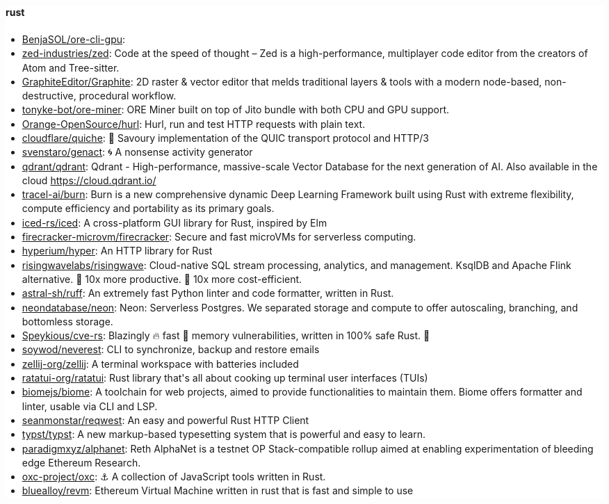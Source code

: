 #### rust
* [BenjaSOL/ore-cli-gpu](https://github.com/BenjaSOL/ore-cli-gpu): 
* [zed-industries/zed](https://github.com/zed-industries/zed): Code at the speed of thought – Zed is a high-performance, multiplayer code editor from the creators of Atom and Tree-sitter.
* [GraphiteEditor/Graphite](https://github.com/GraphiteEditor/Graphite): 2D raster & vector editor that melds traditional layers & tools with a modern node-based, non-destructive, procedural workflow.
* [tonyke-bot/ore-miner](https://github.com/tonyke-bot/ore-miner): ORE Miner built on top of Jito bundle with both CPU and GPU support.
* [Orange-OpenSource/hurl](https://github.com/Orange-OpenSource/hurl): Hurl, run and test HTTP requests with plain text.
* [cloudflare/quiche](https://github.com/cloudflare/quiche): 🥧 Savoury implementation of the QUIC transport protocol and HTTP/3
* [svenstaro/genact](https://github.com/svenstaro/genact): 🌀 A nonsense activity generator
* [qdrant/qdrant](https://github.com/qdrant/qdrant): Qdrant - High-performance, massive-scale Vector Database for the next generation of AI. Also available in the cloud https://cloud.qdrant.io/
* [tracel-ai/burn](https://github.com/tracel-ai/burn): Burn is a new comprehensive dynamic Deep Learning Framework built using Rust with extreme flexibility, compute efficiency and portability as its primary goals.
* [iced-rs/iced](https://github.com/iced-rs/iced): A cross-platform GUI library for Rust, inspired by Elm
* [firecracker-microvm/firecracker](https://github.com/firecracker-microvm/firecracker): Secure and fast microVMs for serverless computing.
* [hyperium/hyper](https://github.com/hyperium/hyper): An HTTP library for Rust
* [risingwavelabs/risingwave](https://github.com/risingwavelabs/risingwave): Cloud-native SQL stream processing, analytics, and management. KsqlDB and Apache Flink alternative. 🚀 10x more productive. 🚀 10x more cost-efficient.
* [astral-sh/ruff](https://github.com/astral-sh/ruff): An extremely fast Python linter and code formatter, written in Rust.
* [neondatabase/neon](https://github.com/neondatabase/neon): Neon: Serverless Postgres. We separated storage and compute to offer autoscaling, branching, and bottomless storage.
* [Speykious/cve-rs](https://github.com/Speykious/cve-rs): Blazingly 🔥 fast 🚀 memory vulnerabilities, written in 100% safe Rust. 🦀
* [soywod/neverest](https://github.com/soywod/neverest): CLI to synchronize, backup and restore emails
* [zellij-org/zellij](https://github.com/zellij-org/zellij): A terminal workspace with batteries included
* [ratatui-org/ratatui](https://github.com/ratatui-org/ratatui): Rust library that's all about cooking up terminal user interfaces (TUIs)
* [biomejs/biome](https://github.com/biomejs/biome): A toolchain for web projects, aimed to provide functionalities to maintain them. Biome offers formatter and linter, usable via CLI and LSP.
* [seanmonstar/reqwest](https://github.com/seanmonstar/reqwest): An easy and powerful Rust HTTP Client
* [typst/typst](https://github.com/typst/typst): A new markup-based typesetting system that is powerful and easy to learn.
* [paradigmxyz/alphanet](https://github.com/paradigmxyz/alphanet): Reth AlphaNet is a testnet OP Stack-compatible rollup aimed at enabling experimentation of bleeding edge Ethereum Research.
* [oxc-project/oxc](https://github.com/oxc-project/oxc): ⚓ A collection of JavaScript tools written in Rust.
* [bluealloy/revm](https://github.com/bluealloy/revm): Ethereum Virtual Machine written in rust that is fast and simple to use
